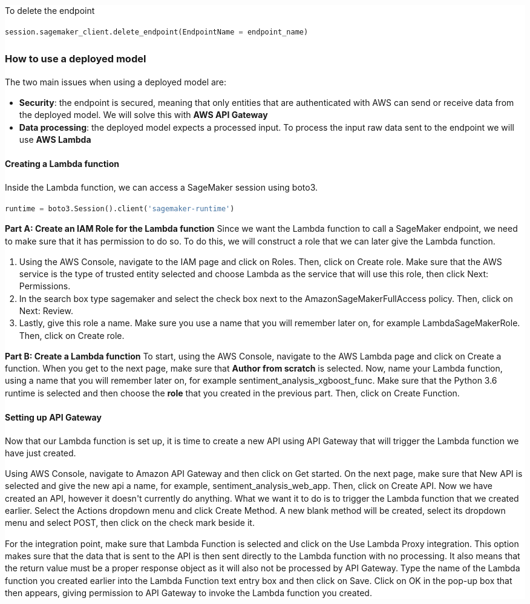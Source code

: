 To delete the endpoint

```python
session.sagemaker_client.delete_endpoint(EndpointName = endpoint_name)
```

### How to use a deployed model<a name="1-6" />

The two main issues when using a deployed model are:

- **Security**: the endpoint is secured, meaning that only entities that are authenticated with AWS can send or receive data from the deployed model. We will solve this with **AWS API Gateway**
- **Data processing**: the deployed model expects a processed input. To process the input raw data sent to the endpoint we will use **AWS Lambda**

#### Creating a Lambda function
Inside the Lambda function, we can access a SageMaker session using boto3.

```python
runtime = boto3.Session().client('sagemaker-runtime')
```

**Part A: Create an IAM Role for the Lambda function**
Since we want the Lambda function to call a SageMaker endpoint, we need to make sure that it has permission to do so. To do this, we will construct a role that we can later give the Lambda function.

1. Using the AWS Console, navigate to the IAM page and click on Roles. Then, click on Create role. Make sure that the AWS service is the type of trusted entity selected and choose Lambda as the service that will use this role, then click Next: Permissions.
2. In the search box type sagemaker and select the check box next to the AmazonSageMakerFullAccess policy. Then, click on Next: Review.
3. Lastly, give this role a name. Make sure you use a name that you will remember later on, for example LambdaSageMakerRole. Then, click on Create role.

**Part B: Create a Lambda function**
To start, using the AWS Console, navigate to the AWS Lambda page and click on Create a function. When you get to the next page, make sure that **Author from scratch** is selected. Now, name your Lambda function, using a name that you will remember later on, for example sentiment_analysis_xgboost_func. Make sure that the Python 3.6 runtime is selected and then choose the **role** that you created in the previous part. Then, click on Create Function.

#### Setting up API Gateway

Now that our Lambda function is set up, it is time to create a new API using API Gateway that will trigger the Lambda function we have just created.

Using AWS Console, navigate to Amazon API Gateway and then click on Get started.
On the next page, make sure that New API is selected and give the new api a name, for example, sentiment_analysis_web_app. Then, click on Create API.
Now we have created an API, however it doesn't currently do anything. What we want it to do is to trigger the Lambda function that we created earlier.
Select the Actions dropdown menu and click Create Method. A new blank method will be created, select its dropdown menu and select POST, then click on the check mark beside it.

For the integration point, make sure that Lambda Function is selected and click on the Use Lambda Proxy integration. This option makes sure that the data that is sent to the API is then sent directly to the Lambda function with no processing. It also means that the return value must be a proper response object as it will also not be processed by API Gateway.
Type the name of the Lambda function you created earlier into the Lambda Function text entry box and then click on Save. Click on OK in the pop-up box that then appears, giving permission to API Gateway to invoke the Lambda function you created.
